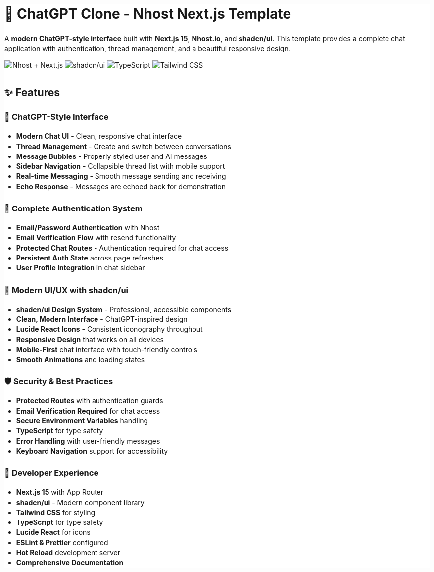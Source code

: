 # 💬 ChatGPT Clone - Nhost Next.js Template

A **modern ChatGPT-style interface** built with **Next.js 15**, **Nhost.io**, and **shadcn/ui**. This template provides a complete chat application with authentication, thread management, and a beautiful responsive design.

![Nhost + Next.js](https://img.shields.io/badge/Nhost-Next.js-blue?style=for-the-badge&logo=nextdotjs)
![shadcn/ui](https://img.shields.io/badge/shadcn%2Fui-000000?style=for-the-badge&logo=shadcnui&logoColor=white)
![TypeScript](https://img.shields.io/badge/TypeScript-007ACC?style=for-the-badge&logo=typescript&logoColor=white)
![Tailwind CSS](https://img.shields.io/badge/Tailwind_CSS-38B2AC?style=for-the-badge&logo=tailwind-css&logoColor=white)

## ✨ Features

### 💬 **ChatGPT-Style Interface**
- **Modern Chat UI** - Clean, responsive chat interface
- **Thread Management** - Create and switch between conversations
- **Message Bubbles** - Properly styled user and AI messages
- **Sidebar Navigation** - Collapsible thread list with mobile support
- **Real-time Messaging** - Smooth message sending and receiving
- **Echo Response** - Messages are echoed back for demonstration

### 🔐 **Complete Authentication System**
- **Email/Password Authentication** with Nhost
- **Email Verification Flow** with resend functionality
- **Protected Chat Routes** - Authentication required for chat access
- **Persistent Auth State** across page refreshes
- **User Profile Integration** in chat sidebar

### 🎨 **Modern UI/UX with shadcn/ui**
- **shadcn/ui Design System** - Professional, accessible components
- **Clean, Modern Interface** - ChatGPT-inspired design
- **Lucide React Icons** - Consistent iconography throughout
- **Responsive Design** that works on all devices
- **Mobile-First** chat interface with touch-friendly controls
- **Smooth Animations** and loading states

### 🛡️ **Security & Best Practices**
- **Protected Routes** with authentication guards
- **Email Verification Required** for chat access
- **Secure Environment Variables** handling
- **TypeScript** for type safety
- **Error Handling** with user-friendly messages
- **Keyboard Navigation** support for accessibility

### 🔧 **Developer Experience**
- **Next.js 15** with App Router
- **shadcn/ui** - Modern component library
- **Tailwind CSS** for styling
- **TypeScript** for type safety
- **Lucide React** for icons
- **ESLint & Prettier** configured
- **Hot Reload** development server
- **Comprehensive Documentation**
